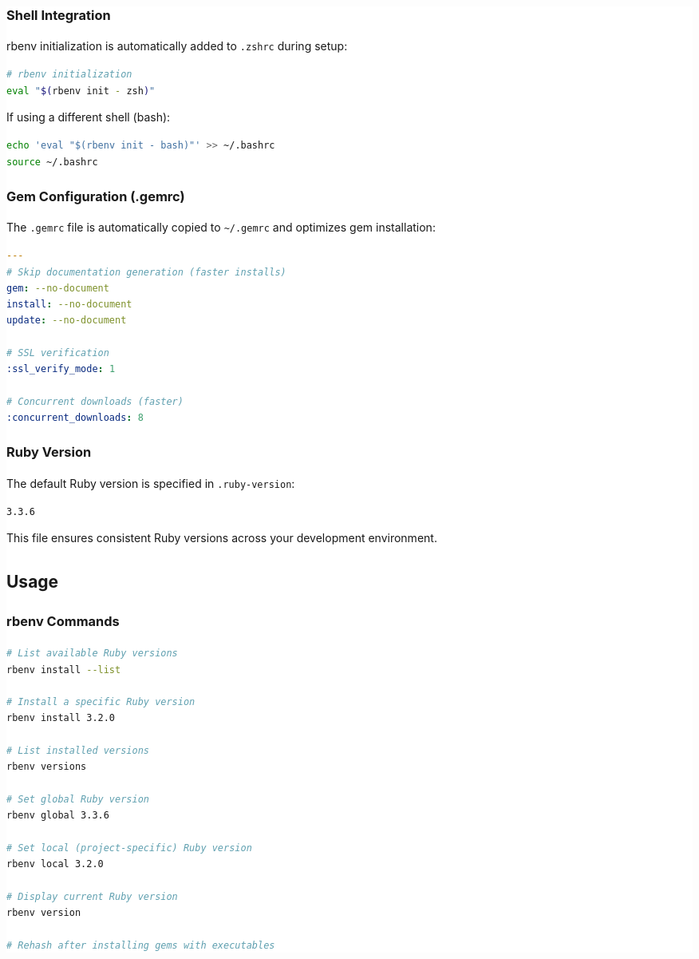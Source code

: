 ### Shell Integration

rbenv initialization is automatically added to `.zshrc` during setup:

```bash
# rbenv initialization
eval "$(rbenv init - zsh)"
```

If using a different shell (bash):

```bash
echo 'eval "$(rbenv init - bash)"' >> ~/.bashrc
source ~/.bashrc
```

### Gem Configuration (.gemrc)

The `.gemrc` file is automatically copied to `~/.gemrc` and optimizes gem installation:

```yaml
---
# Skip documentation generation (faster installs)
gem: --no-document
install: --no-document
update: --no-document

# SSL verification
:ssl_verify_mode: 1

# Concurrent downloads (faster)
:concurrent_downloads: 8
```

### Ruby Version

The default Ruby version is specified in `.ruby-version`:

```
3.3.6
```

This file ensures consistent Ruby versions across your development environment.

## Usage

### rbenv Commands

```bash
# List available Ruby versions
rbenv install --list

# Install a specific Ruby version
rbenv install 3.2.0

# List installed versions
rbenv versions

# Set global Ruby version
rbenv global 3.3.6

# Set local (project-specific) Ruby version
rbenv local 3.2.0

# Display current Ruby version
rbenv version

# Rehash after installing gems with executables
```